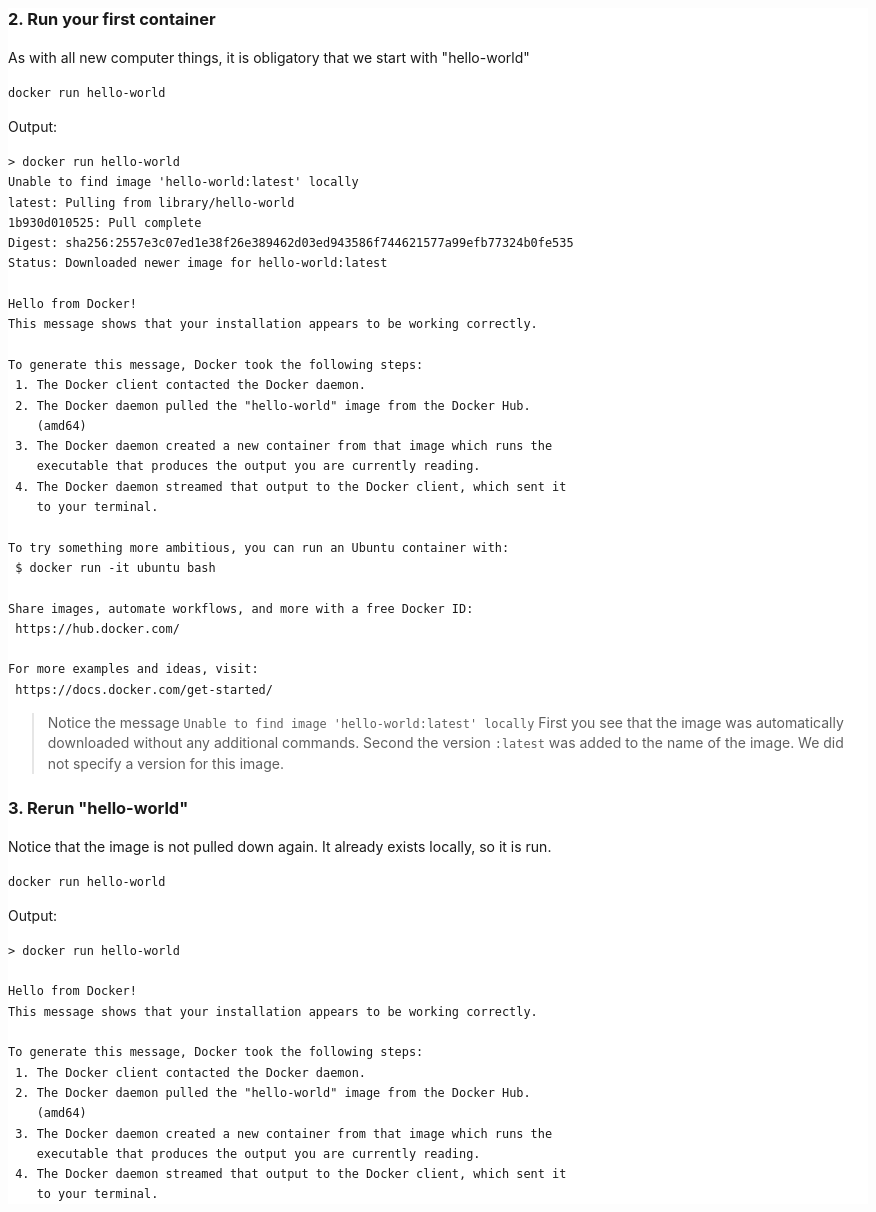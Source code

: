 

### 2. Run your first container

As with all new computer things, it is obligatory that we start with "hello-world"

`docker run hello-world`

Output:

```console 
> docker run hello-world
Unable to find image 'hello-world:latest' locally
latest: Pulling from library/hello-world
1b930d010525: Pull complete 
Digest: sha256:2557e3c07ed1e38f26e389462d03ed943586f744621577a99efb77324b0fe535
Status: Downloaded newer image for hello-world:latest

Hello from Docker!
This message shows that your installation appears to be working correctly.

To generate this message, Docker took the following steps:
 1. The Docker client contacted the Docker daemon.
 2. The Docker daemon pulled the "hello-world" image from the Docker Hub.
    (amd64)
 3. The Docker daemon created a new container from that image which runs the
    executable that produces the output you are currently reading.
 4. The Docker daemon streamed that output to the Docker client, which sent it
    to your terminal.

To try something more ambitious, you can run an Ubuntu container with:
 $ docker run -it ubuntu bash

Share images, automate workflows, and more with a free Docker ID:
 https://hub.docker.com/

For more examples and ideas, visit:
 https://docs.docker.com/get-started/
```

   

 > Notice the message `Unable to find image 'hello-world:latest' locally` First you see that the image was automatically downloaded without any additional commands. Second the version `:latest` was added to the name of the image. We did not specify a version for this image.



### 3. Rerun "hello-world" 

Notice that the image is not pulled down again. It already exists locally, so it is run.

`docker run hello-world`

Output:

```console 
> docker run hello-world

Hello from Docker!
This message shows that your installation appears to be working correctly.

To generate this message, Docker took the following steps:
 1. The Docker client contacted the Docker daemon.
 2. The Docker daemon pulled the "hello-world" image from the Docker Hub.
    (amd64)
 3. The Docker daemon created a new container from that image which runs the
    executable that produces the output you are currently reading.
 4. The Docker daemon streamed that output to the Docker client, which sent it
    to your terminal.
```